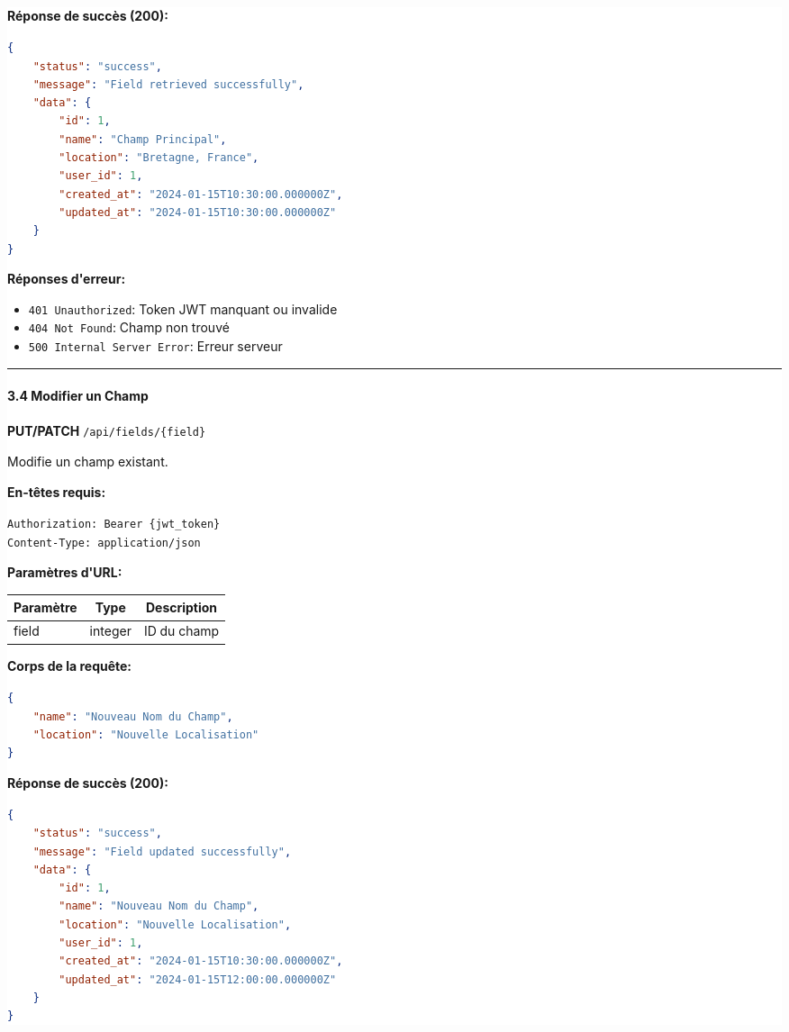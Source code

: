 **Réponse de succès (200):**

```json
{
    "status": "success",
    "message": "Field retrieved successfully",
    "data": {
        "id": 1,
        "name": "Champ Principal",
        "location": "Bretagne, France",
        "user_id": 1,
        "created_at": "2024-01-15T10:30:00.000000Z",
        "updated_at": "2024-01-15T10:30:00.000000Z"
    }
}
```

**Réponses d'erreur:**

-   `401 Unauthorized`: Token JWT manquant ou invalide
-   `404 Not Found`: Champ non trouvé
-   `500 Internal Server Error`: Erreur serveur

---

#### 3.4 Modifier un Champ

**PUT/PATCH** `/api/fields/{field}`

Modifie un champ existant.

**En-têtes requis:**

```text
Authorization: Bearer {jwt_token}
Content-Type: application/json
```

**Paramètres d'URL:**

| Paramètre | Type    | Description |
| --------- | ------- | ----------- |
| field     | integer | ID du champ |

**Corps de la requête:**

```json
{
    "name": "Nouveau Nom du Champ",
    "location": "Nouvelle Localisation"
}
```

**Réponse de succès (200):**

```json
{
    "status": "success",
    "message": "Field updated successfully",
    "data": {
        "id": 1,
        "name": "Nouveau Nom du Champ",
        "location": "Nouvelle Localisation",
        "user_id": 1,
        "created_at": "2024-01-15T10:30:00.000000Z",
        "updated_at": "2024-01-15T12:00:00.000000Z"
    }
}
```
